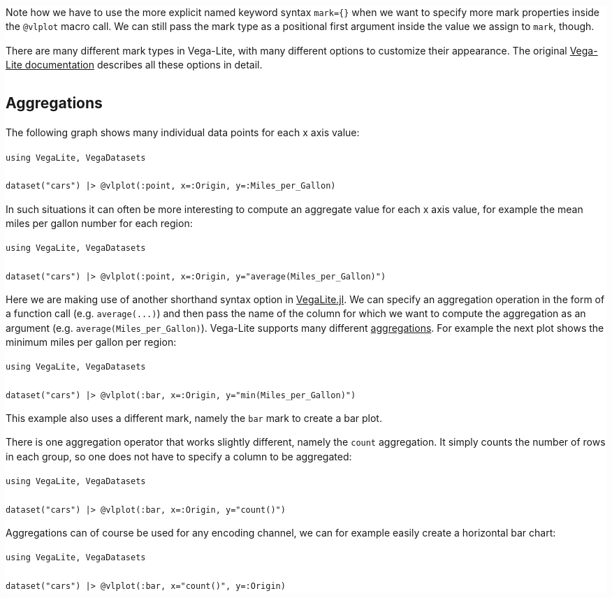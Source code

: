 Note how we have to use the more explicit named keyword syntax `mark={}` when we want to specify more mark properties inside the `@vlplot` macro call. We can still pass the mark type as a positional first argument inside the value we assign to `mark`, though.

There are many different mark types in Vega-Lite, with many different options to customize their appearance. The original [Vega-Lite documentation](https://vega.github.io/vega-lite/docs/mark.html) describes all these options in detail.

## Aggregations

The following graph shows many individual data points for each x axis value:

```@example
using VegaLite, VegaDatasets

dataset("cars") |> @vlplot(:point, x=:Origin, y=:Miles_per_Gallon)
```

In such situations it can often be more interesting to compute an aggregate value for each x axis value, for example the mean miles per gallon number for each region:

```@example
using VegaLite, VegaDatasets

dataset("cars") |> @vlplot(:point, x=:Origin, y="average(Miles_per_Gallon)")
```

Here we are making use of another shorthand syntax option in [VegaLite.jl](https://github.com/queryverse/VegaLite.jl). We can specify an aggregation operation in the form of a function call (e.g. `average(...)`) and then pass the name of the column for which we want to compute the aggregation as an argument (e.g. `average(Miles_per_Gallon)`). Vega-Lite supports many different [aggregations](https://vega.github.io/vega-lite/docs/aggregate.html#ops). For example the next plot shows the minimum miles per gallon per region:

```@example
using VegaLite, VegaDatasets

dataset("cars") |> @vlplot(:bar, x=:Origin, y="min(Miles_per_Gallon)")
```

This example also uses a different mark, namely the `bar` mark to create a bar plot.

There is one aggregation operator that works slightly different, namely the `count` aggregation. It simply counts the number of rows in each group, so one does not have to specify a column to be aggregated:

```@example
using VegaLite, VegaDatasets

dataset("cars") |> @vlplot(:bar, x=:Origin, y="count()")
```

Aggregations can of course be used for any encoding channel, we can for example easily create a horizontal bar chart:


```@example
using VegaLite, VegaDatasets

dataset("cars") |> @vlplot(:bar, x="count()", y=:Origin)
```
